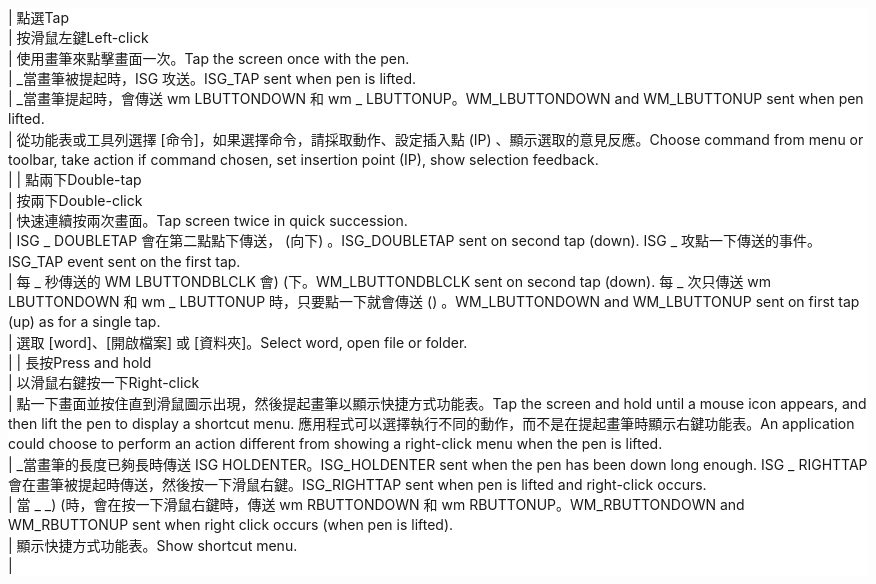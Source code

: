 | <span data-ttu-id="9a18a-127">點選</span><span class="sxs-lookup"><span data-stu-id="9a18a-127">Tap</span></span><br/>                               | <span data-ttu-id="9a18a-128">按滑鼠左鍵</span><span class="sxs-lookup"><span data-stu-id="9a18a-128">Left-click</span></span><br/>                                           | <span data-ttu-id="9a18a-129">使用畫筆來點擊畫面一次。</span><span class="sxs-lookup"><span data-stu-id="9a18a-129">Tap the screen once with the pen.</span></span><br/>                                                                                                                                                                                        | <span data-ttu-id="9a18a-130">\_當畫筆被提起時，ISG 攻送。</span><span class="sxs-lookup"><span data-stu-id="9a18a-130">ISG\_TAP sent when pen is lifted.</span></span><br/>                                                                                         | <span data-ttu-id="9a18a-131">\_當畫筆提起時，會傳送 wm LBUTTONDOWN 和 wm \_ LBUTTONUP。</span><span class="sxs-lookup"><span data-stu-id="9a18a-131">WM\_LBUTTONDOWN and WM\_LBUTTONUP sent when pen lifted.</span></span><br/>                                                                    | <span data-ttu-id="9a18a-132">從功能表或工具列選擇 [命令]，如果選擇命令，請採取動作、設定插入點 (IP) 、顯示選取的意見反應。</span><span class="sxs-lookup"><span data-stu-id="9a18a-132">Choose command from menu or toolbar, take action if command chosen, set insertion point (IP), show selection feedback.</span></span><br/>                                                |
| <span data-ttu-id="9a18a-133">點兩下</span><span class="sxs-lookup"><span data-stu-id="9a18a-133">Double-tap</span></span><br/>                        | <span data-ttu-id="9a18a-134">按兩下</span><span class="sxs-lookup"><span data-stu-id="9a18a-134">Double-click</span></span><br/>                                         | <span data-ttu-id="9a18a-135">快速連續按兩次畫面。</span><span class="sxs-lookup"><span data-stu-id="9a18a-135">Tap screen twice in quick succession.</span></span><br/>                                                                                                                                                                                    | <span data-ttu-id="9a18a-136">ISG \_ DOUBLETAP 會在第二點點下傳送， (向下) 。</span><span class="sxs-lookup"><span data-stu-id="9a18a-136">ISG\_DOUBLETAP sent on second tap (down).</span></span> <span data-ttu-id="9a18a-137">ISG \_ 攻點一下傳送的事件。</span><span class="sxs-lookup"><span data-stu-id="9a18a-137">ISG\_TAP event sent on the first tap.</span></span><br/>                                           | <span data-ttu-id="9a18a-138">每 \_ 秒傳送的 WM LBUTTONDBLCLK 會)  (下。</span><span class="sxs-lookup"><span data-stu-id="9a18a-138">WM\_LBUTTONDBLCLK sent on second tap (down).</span></span> <span data-ttu-id="9a18a-139">每 \_ 次只傳送 wm LBUTTONDOWN 和 wm \_ LBUTTONUP 時，只要點一下就會傳送 () 。</span><span class="sxs-lookup"><span data-stu-id="9a18a-139">WM\_LBUTTONDOWN and WM\_LBUTTONUP sent on first tap (up) as for a single tap.</span></span><br/> | <span data-ttu-id="9a18a-140">選取 [word]、[開啟檔案] 或 [資料夾]。</span><span class="sxs-lookup"><span data-stu-id="9a18a-140">Select word, open file or folder.</span></span><br/>                                                                                                                                     |
| <span data-ttu-id="9a18a-141">長按</span><span class="sxs-lookup"><span data-stu-id="9a18a-141">Press and hold</span></span><br/>                    | <span data-ttu-id="9a18a-142">以滑鼠右鍵按一下</span><span class="sxs-lookup"><span data-stu-id="9a18a-142">Right-click</span></span><br/>                                          | <span data-ttu-id="9a18a-143">點一下畫面並按住直到滑鼠圖示出現，然後提起畫筆以顯示快捷方式功能表。</span><span class="sxs-lookup"><span data-stu-id="9a18a-143">Tap the screen and hold until a mouse icon appears, and then lift the pen to display a shortcut menu.</span></span> <span data-ttu-id="9a18a-144">應用程式可以選擇執行不同的動作，而不是在提起畫筆時顯示右鍵功能表。</span><span class="sxs-lookup"><span data-stu-id="9a18a-144">An application could choose to perform an action different from showing a right-click menu when the pen is lifted.</span></span><br/> | <span data-ttu-id="9a18a-145">\_當畫筆的長度已夠長時傳送 ISG HOLDENTER。</span><span class="sxs-lookup"><span data-stu-id="9a18a-145">ISG\_HOLDENTER sent when the pen has been down long enough.</span></span> <span data-ttu-id="9a18a-146">ISG \_ RIGHTTAP 會在畫筆被提起時傳送，然後按一下滑鼠右鍵。</span><span class="sxs-lookup"><span data-stu-id="9a18a-146">ISG\_RIGHTTAP sent when pen is lifted and right-click occurs.</span></span><br/> | <span data-ttu-id="9a18a-147">當 \_ \_)  (時，會在按一下滑鼠右鍵時，傳送 wm RBUTTONDOWN 和 wm RBUTTONUP。</span><span class="sxs-lookup"><span data-stu-id="9a18a-147">WM\_RBUTTONDOWN and WM\_RBUTTONUP sent when right click occurs (when pen is lifted).</span></span><br/>                                       | <span data-ttu-id="9a18a-148">顯示快捷方式功能表。</span><span class="sxs-lookup"><span data-stu-id="9a18a-148">Show shortcut menu.</span></span><br/>                                                                                                                                                   |